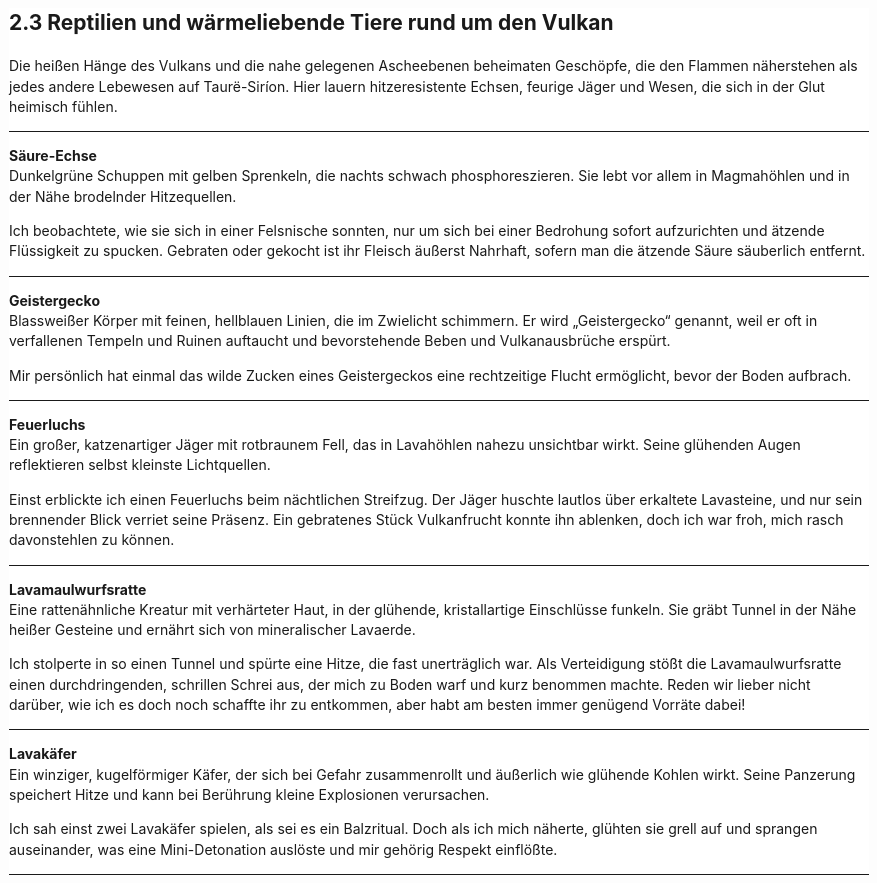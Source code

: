 
## 2.3 Reptilien und wärmeliebende Tiere rund um den Vulkan  
Die heißen Hänge des Vulkans und die nahe gelegenen Ascheebenen beheimaten Geschöpfe, die den Flammen näherstehen als jedes andere Lebewesen auf Taurë-Siríon. Hier lauern hitzeresistente Echsen, feurige Jäger und Wesen, die sich in der Glut heimisch fühlen.

---

**Säure-Echse**  
  Dunkelgrüne Schuppen mit gelben Sprenkeln, die nachts schwach phosphoreszieren. Sie lebt vor allem in Magmahöhlen und in der Nähe brodelnder Hitzequellen.  

  Ich beobachtete, wie sie sich in einer Felsnische sonnten, nur um sich bei einer Bedrohung sofort aufzurichten und ätzende Flüssigkeit zu spucken. Gebraten oder gekocht ist ihr Fleisch äußerst Nahrhaft, sofern man die ätzende Säure säuberlich entfernt.  

---

**Geistergecko**  
  Blassweißer Körper mit feinen, hellblauen Linien, die im Zwielicht schimmern. Er wird „Geistergecko“ genannt, weil er oft in verfallenen Tempeln und Ruinen auftaucht und bevorstehende Beben und Vulkanausbrüche erspürt.  

  Mir persönlich hat einmal das wilde Zucken eines Geistergeckos eine rechtzeitige Flucht ermöglicht, bevor der Boden aufbrach.

---

**Feuerluchs**  
  Ein großer, katzenartiger Jäger mit rotbraunem Fell, das in Lavahöhlen nahezu unsichtbar wirkt. Seine glühenden Augen reflektieren selbst kleinste Lichtquellen.  

  Einst erblickte ich einen Feuerluchs beim nächtlichen Streifzug. Der Jäger huschte lautlos über erkaltete Lavasteine, und nur sein brennender Blick verriet seine Präsenz. Ein gebratenes Stück Vulkanfrucht konnte ihn ablenken, doch ich war froh, mich rasch davonstehlen zu können.

---

**Lavamaulwurfsratte**  
  Eine rattenähnliche Kreatur mit verhärteter Haut, in der glühende, kristallartige Einschlüsse funkeln. Sie gräbt Tunnel in der Nähe heißer Gesteine und ernährt sich von mineralischer Lavaerde.  

  Ich stolperte in so einen Tunnel und spürte eine Hitze, die fast unerträglich war. Als Verteidigung stößt die Lavamaulwurfsratte einen durchdringenden, schrillen Schrei aus, der mich zu Boden warf und kurz benommen machte. Reden wir lieber nicht darüber, wie ich es doch noch schaffte ihr zu entkommen, aber habt am besten immer genügend Vorräte dabei!

---

**Lavakäfer**  
  Ein winziger, kugelförmiger Käfer, der sich bei Gefahr zusammenrollt und äußerlich wie glühende Kohlen wirkt. Seine Panzerung speichert Hitze und kann bei Berührung kleine Explosionen verursachen.  

  Ich sah einst zwei Lavakäfer spielen, als sei es ein Balzritual. Doch als ich mich näherte, glühten sie grell auf und sprangen auseinander, was eine Mini-Detonation auslöste und mir gehörig Respekt einflößte.  

---